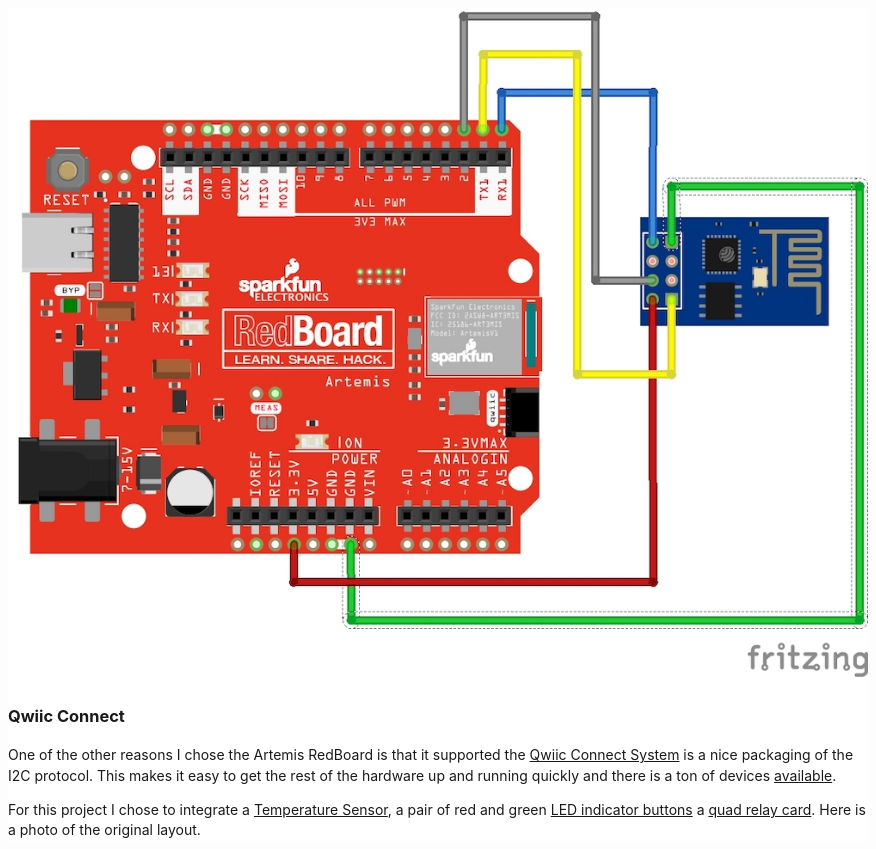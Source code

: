 ![ESP8266](ESP8266.jpg)

### Qwiic Connect

One of the other reasons I chose the Artemis RedBoard is that it supported the [Qwiic Connect System](https://www.smart-prototyping.com/Qwiic.html) is a nice packaging of the I2C protocol.  This makes it easy to get the rest of the hardware up and running quickly and there is a ton of devices [available](https://www.sparkfun.com/qwiic).

For this project I chose to  integrate a [Temperature Sensor](https://www.sparkfun.com/products/16304),  a pair of red and green [LED indicator buttons](https://www.sparkfun.com/products/16842) a [quad relay card](https://www.sparkfun.com/products/16566).  Here is a photo of the original layout. 
